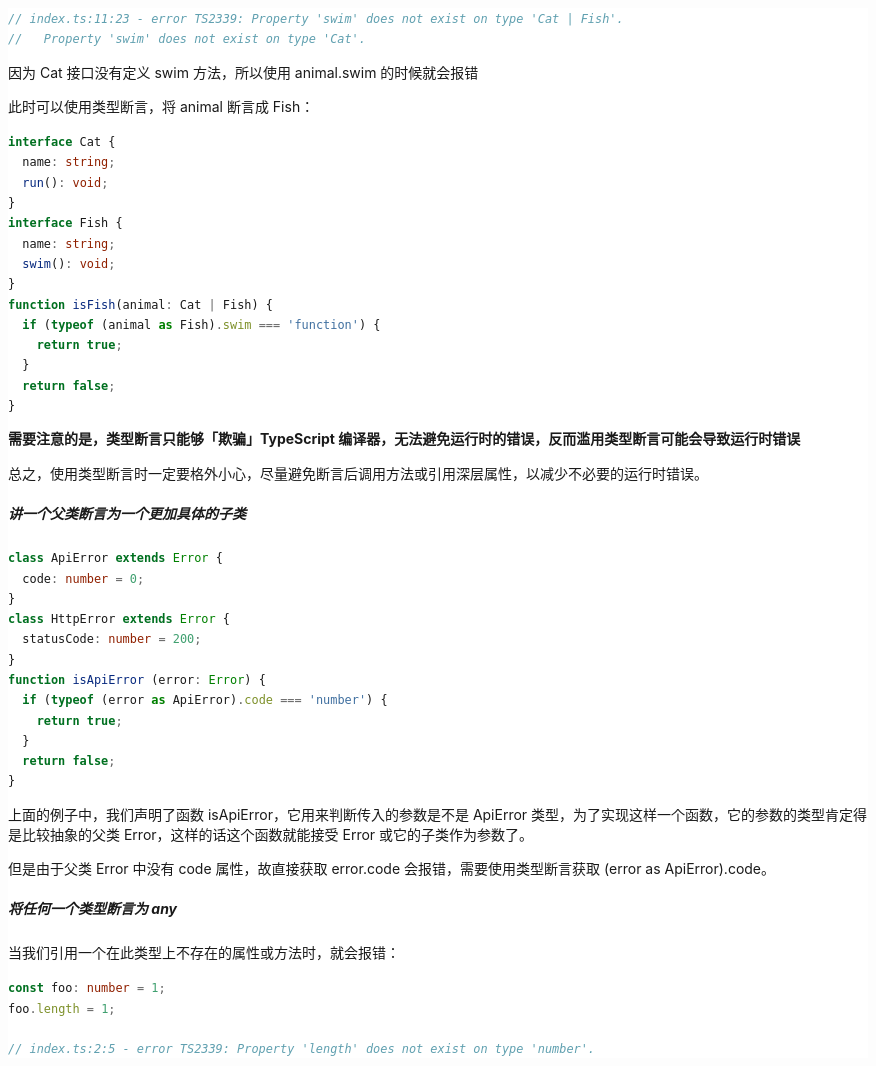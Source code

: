 ```ts
// index.ts:11:23 - error TS2339: Property 'swim' does not exist on type 'Cat | Fish'.
//   Property 'swim' does not exist on type 'Cat'.
```

因为 Cat 接口没有定义 swim 方法，所以使用 animal.swim 的时候就会报错

此时可以使用类型断言，将 animal 断言成 Fish：

```ts
interface Cat {
  name: string;
  run(): void;
}
interface Fish {
  name: string;
  swim(): void;
}
function isFish(animal: Cat | Fish) {
  if (typeof (animal as Fish).swim === 'function') {
    return true;
  }
  return false;
}
```

**需要注意的是，类型断言只能够「欺骗」TypeScript 编译器，无法避免运行时的错误，反而滥用类型断言可能会导致运行时错误**

总之，使用类型断言时一定要格外小心，尽量避免断言后调用方法或引用深层属性，以减少不必要的运行时错误。

##### 讲一个父类断言为一个更加具体的子类

```ts
class ApiError extends Error {
  code: number = 0;
}
class HttpError extends Error {
  statusCode: number = 200;
}
function isApiError (error: Error) {
  if (typeof (error as ApiError).code === 'number') {
    return true;
  }
  return false;
}
```

上面的例子中，我们声明了函数 isApiError，它用来判断传入的参数是不是 ApiError 类型，为了实现这样一个函数，它的参数的类型肯定得是比较抽象的父类 Error，这样的话这个函数就能接受 Error 或它的子类作为参数了。

但是由于父类 Error 中没有 code 属性，故直接获取 error.code 会报错，需要使用类型断言获取 (error as ApiError).code。

##### 将任何一个类型断言为 any

当我们引用一个在此类型上不存在的属性或方法时，就会报错：

```ts
const foo: number = 1;
foo.length = 1;

// index.ts:2:5 - error TS2339: Property 'length' does not exist on type 'number'.
```
